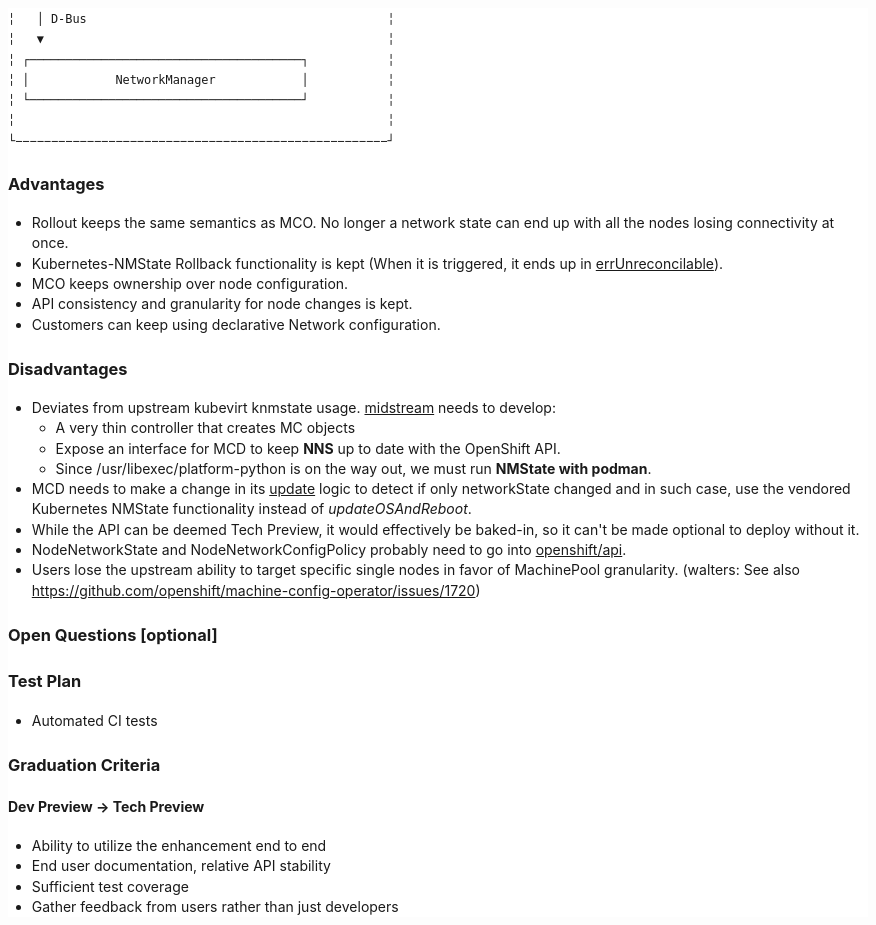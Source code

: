 ```text
╎   │ D-Bus                                          ╎
╎   ▼                                                ╎
╎ ┌──────────────────────────────────────┐           ╎
╎ │            NetworkManager            │           ╎
╎ └──────────────────────────────────────┘           ╎
╎                                                    ╎
└−−−−−−−−−−−−−−−−−−−−−−−−−−−−−−−−−−−−−−−−−−−−−−−−−−−−┘
```

### Advantages
* Rollout keeps the same semantics as MCO. No longer a network state can end up with all the nodes losing connectivity at once.
* Kubernetes-NMState Rollback functionality is kept (When it is triggered, it ends up in [errUnreconcilable](https://github.com/openshift/machine-config-operator/blob/15edac1b5613b135973b071cf96535c3a376419f/pkg/daemon/update.go#L193)).
* MCO keeps ownership over node configuration.
* API consistency and granularity for node changes is kept.
* Customers can keep using declarative Network configuration.

### Disadvantages
* Deviates from upstream kubevirt knmstate usage. [midstream](https://github.com/openshift/kubernetes-nmstate) needs to develop:
  * A very thin controller that creates MC objects
  * Expose an interface for MCD to keep **NNS** up to date with the OpenShift API.
  * Since /usr/libexec/platform-python is on the way out, we must run **NMState with podman**.
* MCD needs to make a change in its [update](https://github.com/openshift/machine-config-operator/blob/15edac1b5613b135973b071cf96535c3a376419f/pkg/daemon/update.go#L152) logic to detect if only networkState changed and in such case, use the vendored Kubernetes NMState functionality instead of *updateOSAndReboot*.
* While the API can be deemed Tech Preview, it would effectively be baked-in, so it can't be made optional to deploy without it.
* NodeNetworkState and NodeNetworkConfigPolicy probably need to go into [openshift/api](https://github.com/openshift/api).
* Users lose the upstream ability to target specific single nodes in favor of MachinePool granularity.  (walters: See also https://github.com/openshift/machine-config-operator/issues/1720)

### Open Questions [optional]

### Test Plan

- Automated CI tests

### Graduation Criteria

#### Dev Preview -> Tech Preview

- Ability to utilize the enhancement end to end
- End user documentation, relative API stability
- Sufficient test coverage
- Gather feedback from users rather than just developers
